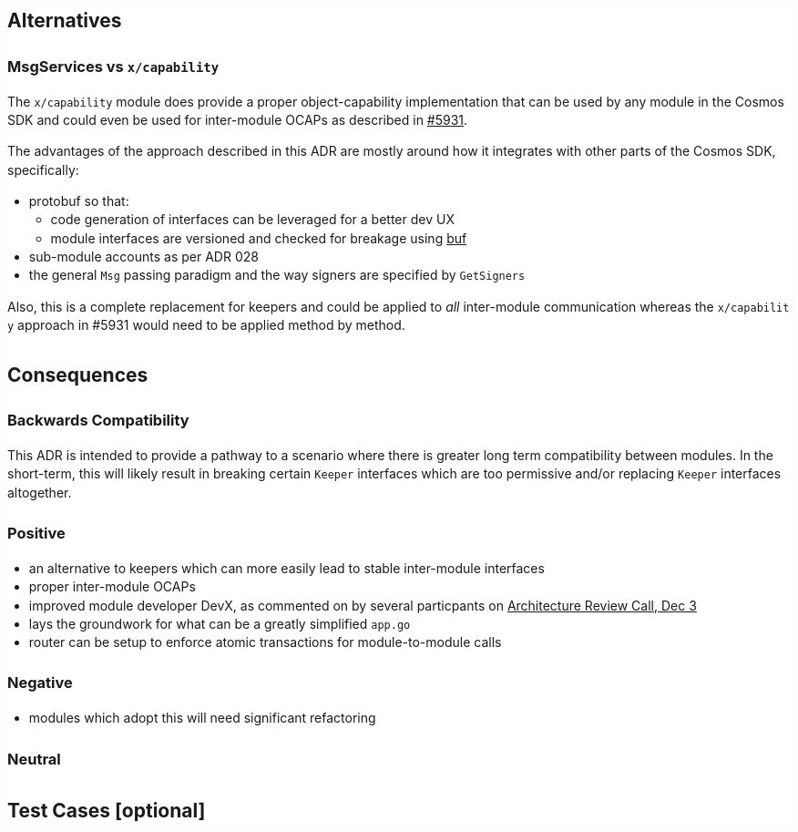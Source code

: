 ## Alternatives

### MsgServices vs `x/capability`

The `x/capability` module does provide a proper object-capability implementation that can be used by any module in the
Cosmos SDK and could even be used for inter-module OCAPs as described in [\#5931](https://github.com/cosmos/cosmos-sdk/issues/5931).

The advantages of the approach described in this ADR are mostly around how it integrates with other parts of the Cosmos SDK,
specifically:

* protobuf so that:
    * code generation of interfaces can be leveraged for a better dev UX
    * module interfaces are versioned and checked for breakage using [buf](https://docs.buf.build/breaking-overview)
* sub-module accounts as per ADR 028
* the general `Msg` passing paradigm and the way signers are specified by `GetSigners`

Also, this is a complete replacement for keepers and could be applied to _all_ inter-module communication whereas the
`x/capability` approach in #5931 would need to be applied method by method.

## Consequences

### Backwards Compatibility

This ADR is intended to provide a pathway to a scenario where there is greater long term compatibility between modules.
In the short-term, this will likely result in breaking certain `Keeper` interfaces which are too permissive and/or
replacing `Keeper` interfaces altogether.

### Positive

* an alternative to keepers which can more easily lead to stable inter-module interfaces
* proper inter-module OCAPs
* improved module developer DevX, as commented on by several particpants on
    [Architecture Review Call, Dec 3](https://hackmd.io/E0wxxOvRQ5qVmTf6N_k84Q)
* lays the groundwork for what can be a greatly simplified `app.go`
* router can be setup to enforce atomic transactions for module-to-module calls

### Negative

* modules which adopt this will need significant refactoring

### Neutral

## Test Cases [optional]
